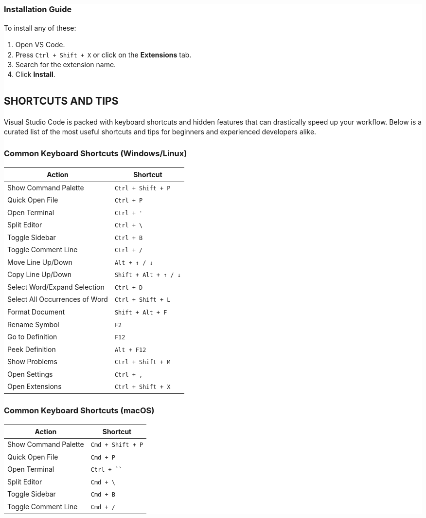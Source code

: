 ### Installation Guide

To install any of these:

1. Open VS Code.
2. Press `Ctrl + Shift + X` or click on the **Extensions** tab.
3. Search for the extension name.
4. Click **Install**.

## SHORTCUTS AND TIPS

Visual Studio Code is packed with keyboard shortcuts and hidden features that can drastically speed up your workflow. Below is a curated list of the most useful shortcuts and tips for beginners and experienced developers alike.

### Common Keyboard Shortcuts (Windows/Linux)

| Action                                | Shortcut                |
|---------------------------------------|-------------------------|
| Show Command Palette                  | `Ctrl + Shift + P`      |
| Quick Open File                       | `Ctrl + P`              |
| Open Terminal                         | `Ctrl + '`              |
| Split Editor                          | `Ctrl + \`              |
| Toggle Sidebar                        | `Ctrl + B`              |
| Toggle Comment Line                   | `Ctrl + /`              |
| Move Line Up/Down                     | `Alt + ↑ / ↓`           |
| Copy Line Up/Down                     | `Shift + Alt + ↑ / ↓`   |
| Select Word/Expand Selection          | `Ctrl + D`              |
| Select All Occurrences of Word        | `Ctrl + Shift + L`      |
| Format Document                       | `Shift + Alt + F`       |
| Rename Symbol                         | `F2`                    |
| Go to Definition                      | `F12`                   |
| Peek Definition                       | `Alt + F12`             |
| Show Problems                         | `Ctrl + Shift + M`      |
| Open Settings                         | `Ctrl + ,`              |
| Open Extensions                       | `Ctrl + Shift + X`      |

### Common Keyboard Shortcuts (macOS)

| Action                                | Shortcut                |
|---------------------------------------|-------------------------|
| Show Command Palette                  | `Cmd + Shift + P`       |
| Quick Open File                       | `Cmd + P`               |
| Open Terminal                         | `Ctrl + `` `            |
| Split Editor                          | `Cmd + \`               |
| Toggle Sidebar                        | `Cmd + B`               |
| Toggle Comment Line                   | `Cmd + /`               |
